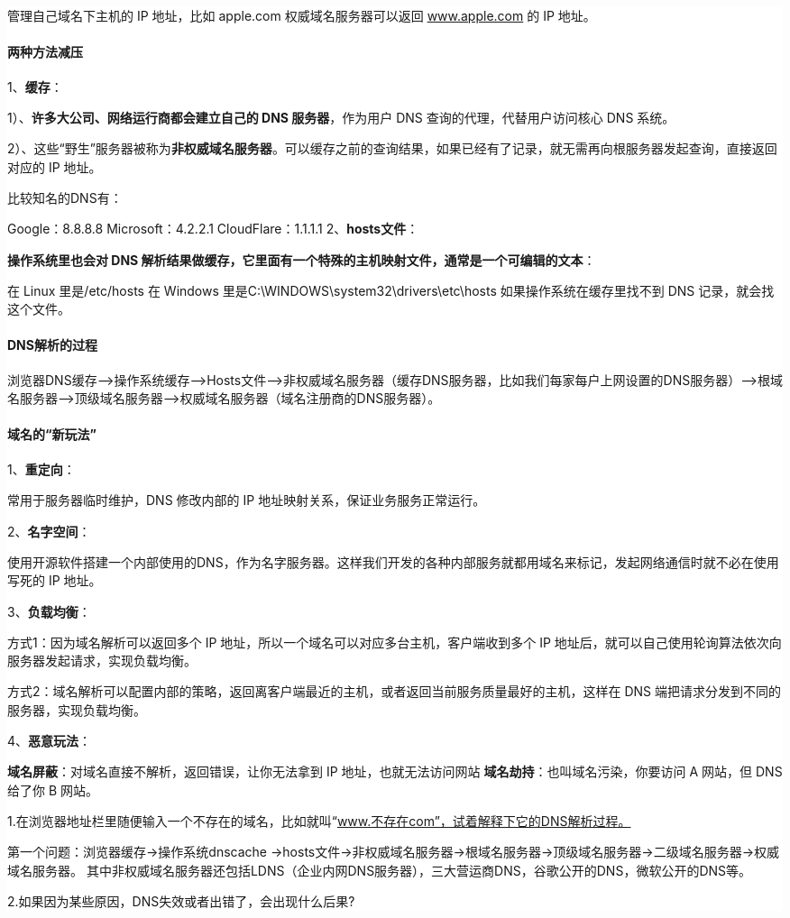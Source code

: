 管理自己域名下主机的 IP 地址，比如 apple.com 权威域名服务器可以返回 www.apple.com 的 IP 地址。



#### 两种方法减压

1、**缓存**：

1）、**许多大公司、网络运行商都会建立自己的 DNS 服务器**，作为用户 DNS 查询的代理，代替用户访问核心 DNS 系统。

2）、这些“野生”服务器被称为**非权威域名服务器**。可以缓存之前的查询结果，如果已经有了记录，就无需再向根服务器发起查询，直接返回对应的 IP 地址。

比较知名的DNS有：

Google：8.8.8.8
Microsoft：4.2.2.1
CloudFlare：1.1.1.1
2、**hosts文件**：

**操作系统里也会对 DNS 解析结果做缓存，它里面有一个特殊的主机映射文件，通常是一个可编辑的文本**：

在 Linux 里是/etc/hosts
在 Windows 里是C:\WINDOWS\system32\drivers\etc\hosts
如果操作系统在缓存里找不到 DNS 记录，就会找这个文件。



#### DNS解析的过程

浏览器DNS缓存–>操作系统缓存–>Hosts文件–>非权威域名服务器（缓存DNS服务器，比如我们每家每户上网设置的DNS服务器）–>根域名服务器–>顶级域名服务器–>权威域名服务器（域名注册商的DNS服务器）。



#### 域名的“新玩法”

1、**重定向**：

常用于服务器临时维护，DNS 修改内部的 IP 地址映射关系，保证业务服务正常运行。

2、**名字空间**：

使用开源软件搭建一个内部使用的DNS，作为名字服务器。这样我们开发的各种内部服务就都用域名来标记，发起网络通信时就不必在使用写死的 IP 地址。

3、**负载均衡**：

方式1：因为域名解析可以返回多个 IP 地址，所以一个域名可以对应多台主机，客户端收到多个 IP 地址后，就可以自己使用轮询算法依次向服务器发起请求，实现负载均衡。

方式2：域名解析可以配置内部的策略，返回离客户端最近的主机，或者返回当前服务质量最好的主机，这样在 DNS 端把请求分发到不同的服务器，实现负载均衡。

4、**恶意玩法**：

**域名屏蔽**：对域名直接不解析，返回错误，让你无法拿到 IP 地址，也就无法访问网站
**域名劫持**：也叫域名污染，你要访问 A 网站，但 DNS 给了你 B 网站。



1.在浏览器地址栏里随便输入一个不存在的域名，比如就叫“www.不存在com”，试着解释下它的DNS解析过程。

第一个问题：浏览器缓存->操作系统dnscache ->hosts文件->非权威域名服务器->根域名服务器->顶级域名服务器->二级域名服务器->权威域名服务器。
其中非权威域名服务器还包括LDNS（企业内网DNS服务器），三大营运商DNS，谷歌公开的DNS，微软公开的DNS等。



2.如果因为某些原因，DNS失效或者出错了，会出现什么后果?
